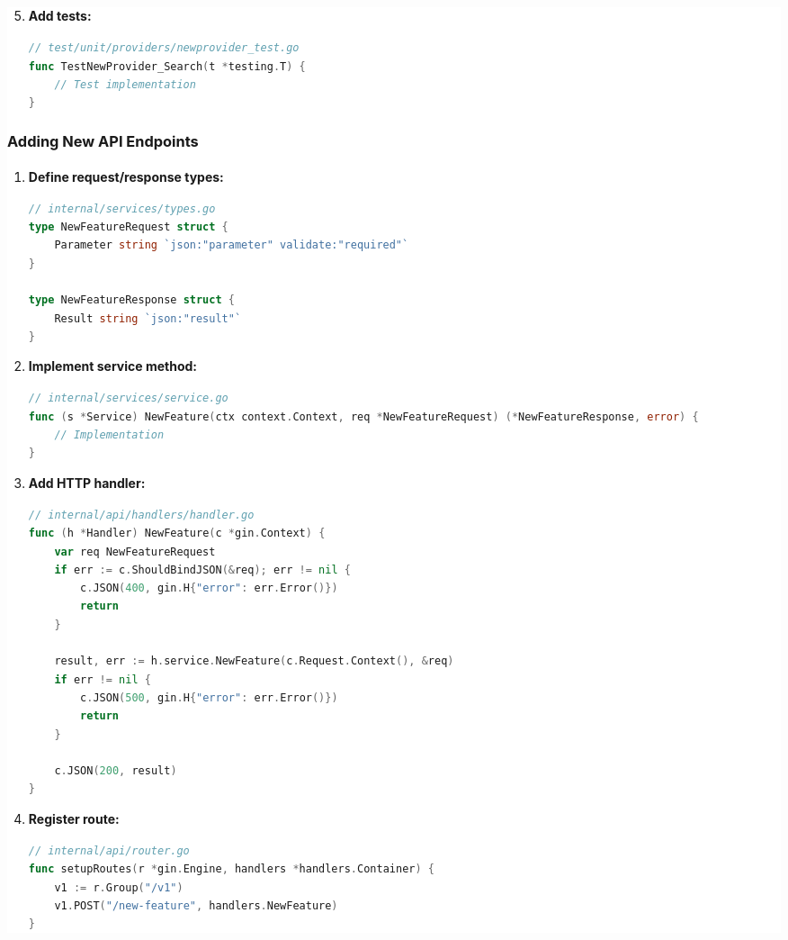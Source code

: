 5. **Add tests:**
   ```go
   // test/unit/providers/newprovider_test.go
   func TestNewProvider_Search(t *testing.T) {
       // Test implementation
   }
   ```

### Adding New API Endpoints

1. **Define request/response types:**
   ```go
   // internal/services/types.go
   type NewFeatureRequest struct {
       Parameter string `json:"parameter" validate:"required"`
   }
   
   type NewFeatureResponse struct {
       Result string `json:"result"`
   }
   ```

2. **Implement service method:**
   ```go
   // internal/services/service.go
   func (s *Service) NewFeature(ctx context.Context, req *NewFeatureRequest) (*NewFeatureResponse, error) {
       // Implementation
   }
   ```

3. **Add HTTP handler:**
   ```go
   // internal/api/handlers/handler.go
   func (h *Handler) NewFeature(c *gin.Context) {
       var req NewFeatureRequest
       if err := c.ShouldBindJSON(&req); err != nil {
           c.JSON(400, gin.H{"error": err.Error()})
           return
       }
       
       result, err := h.service.NewFeature(c.Request.Context(), &req)
       if err != nil {
           c.JSON(500, gin.H{"error": err.Error()})
           return
       }
       
       c.JSON(200, result)
   }
   ```

4. **Register route:**
   ```go
   // internal/api/router.go
   func setupRoutes(r *gin.Engine, handlers *handlers.Container) {
       v1 := r.Group("/v1")
       v1.POST("/new-feature", handlers.NewFeature)
   }
   ```

